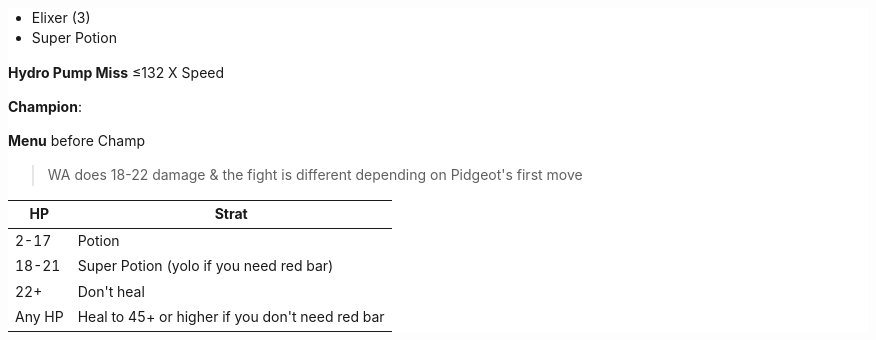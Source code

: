 
- Elixer (3)
- Super Potion

**Hydro Pump Miss** ≤132 X Speed

**Champion**:

**Menu** before Champ
> WA does 18-22 damage & the fight is different depending on Pidgeot's first move

HP     | Strat
------ | ------------------
2-17   | Potion
18-21  | Super Potion (yolo if you need red bar)
22+    | Don't heal
Any HP | Heal to 45+ or higher if you don't need red bar
